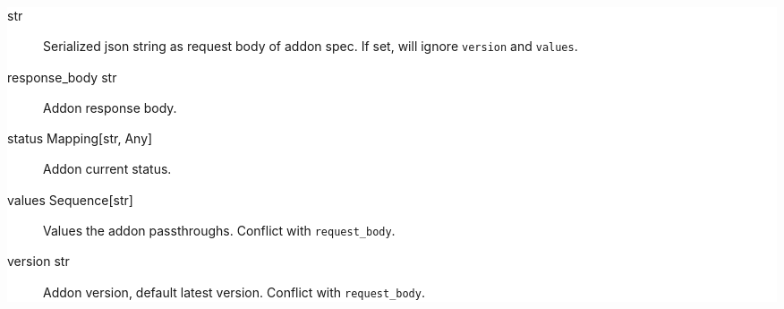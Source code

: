 </span>
        <span class="property-indicator"></span>
        <span class="property-type">str</span>
    </dt>
    <dd><p>Serialized json string as request body of addon spec. If set, will ignore <code>version</code> and <code>values</code>.</p>
</dd><dt class="property-optional"
            title="Optional">
        <span id="state_response_body_python">
<a data-swiftype-name="resource-property" data-swiftype-type="text" href="#state_response_body_python" style="color: inherit; text-decoration: inherit;">response_<wbr>body</a>
</span>
        <span class="property-indicator"></span>
        <span class="property-type">str</span>
    </dt>
    <dd><p>Addon response body.</p>
</dd><dt class="property-optional"
            title="Optional">
        <span id="state_status_python">
<a data-swiftype-name="resource-property" data-swiftype-type="text" href="#state_status_python" style="color: inherit; text-decoration: inherit;">status</a>
</span>
        <span class="property-indicator"></span>
        <span class="property-type">Mapping[str, Any]</span>
    </dt>
    <dd><p>Addon current status.</p>
</dd><dt class="property-optional"
            title="Optional">
        <span id="state_values_python">
<a data-swiftype-name="resource-property" data-swiftype-type="text" href="#state_values_python" style="color: inherit; text-decoration: inherit;">values</a>
</span>
        <span class="property-indicator"></span>
        <span class="property-type">Sequence[str]</span>
    </dt>
    <dd><p>Values the addon passthroughs. Conflict with <code>request_body</code>.</p>
</dd><dt class="property-optional"
            title="Optional">
        <span id="state_version_python">
<a data-swiftype-name="resource-property" data-swiftype-type="text" href="#state_version_python" style="color: inherit; text-decoration: inherit;">version</a>
</span>
        <span class="property-indicator"></span>
        <span class="property-type">str</span>
    </dt>
    <dd><p>Addon version, default latest version. Conflict with <code>request_body</code>.</p>
</dd></dl>
</pulumi-choosable>
</div>

<div>
<pulumi-choosable type="language" values="yaml">
<dl class="resources-properties"><dt class="property-optional property-replacement"
            title="Optional">
